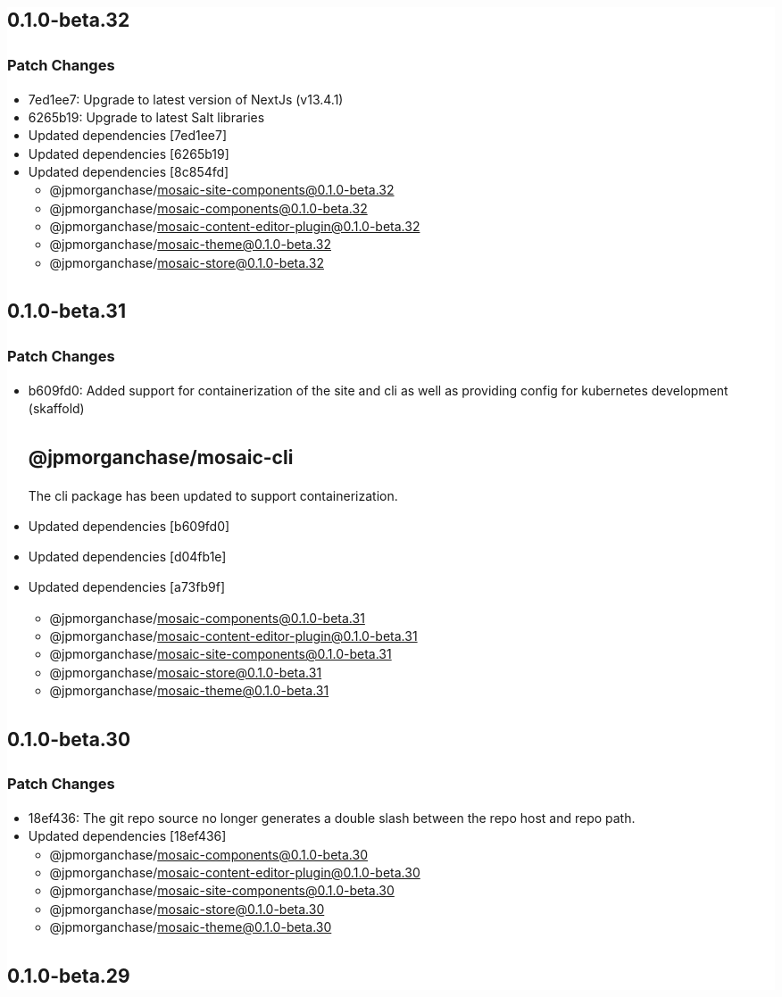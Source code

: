 ## 0.1.0-beta.32

### Patch Changes

- 7ed1ee7: Upgrade to latest version of NextJs (v13.4.1)
- 6265b19: Upgrade to latest Salt libraries
- Updated dependencies [7ed1ee7]
- Updated dependencies [6265b19]
- Updated dependencies [8c854fd]
  - @jpmorganchase/mosaic-site-components@0.1.0-beta.32
  - @jpmorganchase/mosaic-components@0.1.0-beta.32
  - @jpmorganchase/mosaic-content-editor-plugin@0.1.0-beta.32
  - @jpmorganchase/mosaic-theme@0.1.0-beta.32
  - @jpmorganchase/mosaic-store@0.1.0-beta.32

## 0.1.0-beta.31

### Patch Changes

- b609fd0: Added support for containerization of the site and cli as well as providing config for kubernetes development (skaffold)

  ## @jpmorganchase/mosaic-cli

  The cli package has been updated to support containerization.

- Updated dependencies [b609fd0]
- Updated dependencies [d04fb1e]
- Updated dependencies [a73fb9f]
  - @jpmorganchase/mosaic-components@0.1.0-beta.31
  - @jpmorganchase/mosaic-content-editor-plugin@0.1.0-beta.31
  - @jpmorganchase/mosaic-site-components@0.1.0-beta.31
  - @jpmorganchase/mosaic-store@0.1.0-beta.31
  - @jpmorganchase/mosaic-theme@0.1.0-beta.31

## 0.1.0-beta.30

### Patch Changes

- 18ef436: The git repo source no longer generates a double slash between the repo host and repo path.
- Updated dependencies [18ef436]
  - @jpmorganchase/mosaic-components@0.1.0-beta.30
  - @jpmorganchase/mosaic-content-editor-plugin@0.1.0-beta.30
  - @jpmorganchase/mosaic-site-components@0.1.0-beta.30
  - @jpmorganchase/mosaic-store@0.1.0-beta.30
  - @jpmorganchase/mosaic-theme@0.1.0-beta.30

## 0.1.0-beta.29
